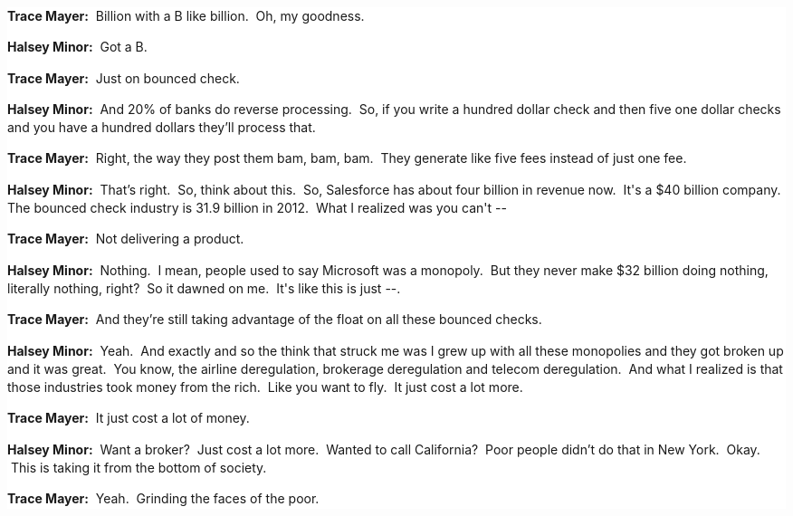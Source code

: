 <strong>Trace Mayer:</strong>  Billion with a B like billion.  Oh, my goodness.

</p><p>

<strong>Halsey Minor:</strong>  Got a B.

</p><p>

<strong>Trace Mayer:</strong>  Just on bounced check.

</p><p>

<strong>Halsey Minor:</strong>  And 20% of banks do reverse processing.  So, if you write a hundred dollar check and then five one dollar checks and you have a hundred dollars they’ll process that.

</p><p>

<strong>Trace Mayer:</strong>  Right, the way they post them bam, bam, bam.  They generate like five fees instead of just one fee.

</p><p>

<strong>Halsey Minor:</strong>  That’s right.  So, think about this.  So, Salesforce has about four billion in revenue now.  It's a $40 billion company.  The bounced check industry is 31.9 billion in 2012.  What I realized was you can't --

</p><p>

<strong>Trace Mayer:</strong>  Not delivering a product.

</p><p>

<strong>Halsey Minor:</strong>  Nothing.  I mean, people used to say Microsoft was a monopoly.  But they never make $32 billion doing nothing, literally nothing, right?  So it dawned on me.  It's like this is just --.

</p><p>

<strong>Trace Mayer:</strong>  And they’re still taking advantage of the float on all these bounced checks.

</p><p>

<strong>Halsey Minor:</strong>  Yeah.  And exactly and so the think that struck me was I grew up with all these monopolies and they got broken up and it was great.  You know, the airline deregulation, brokerage deregulation and telecom deregulation.  And what I realized is that those industries took money from the rich.  Like you want to fly.  It just cost a lot more.

</p><p>

<strong>Trace Mayer:</strong>  It just cost a lot of money.

</p><p>

<strong>Halsey Minor:</strong>  Want a broker?  Just cost a lot more.  Wanted to call California?  Poor people didn’t do that in New York.  Okay.  This is taking it from the bottom of society.

</p><p>

<strong>Trace Mayer:</strong>  Yeah.  Grinding the faces of the poor.

</p><p>
